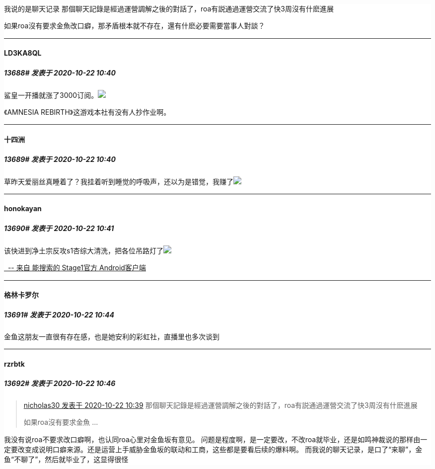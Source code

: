我说的是聊天记录</blockquote>
那個聊天記錄是經過運營調解之後的對話了，roa有説通過運營交流了快3周沒有什麽進展

如果roa沒有要求金魚改口癖，那矛盾根本就不存在，還有什麽必要需要當事人對談？


*****

####  LD3KA8QL  
##### 13688#       发表于 2020-10-22 10:40


鲨皇一开播就涨了3000订阅。<img src="https://static.saraba1st.com/image/smiley/face2017/037.png" referrerpolicy="no-referrer">

《AMNESIA REBIRTH》这游戏本社有没有人抄作业啊。


*****

####  十四洲  
##### 13689#       发表于 2020-10-22 10:40


草昨天爱丽丝真睡着了？我挂着听到睡觉的呼吸声，还以为是错觉，我赚了<img src="https://static.saraba1st.com/image/smiley/face2017/066.png" referrerpolicy="no-referrer">


*****

####  honokayan  
##### 13690#       发表于 2020-10-22 10:41


该快进到净土宗反攻s1杏综大清洗，把各位吊路灯了<img src="https://static.saraba1st.com/image/smiley/face2017/067.png" referrerpolicy="no-referrer">

[  -- 来自 能搜索的 Stage1官方 Android客户端](https://www.coolapk.com/apk/140634)


*****

####  格林卡罗尔  
##### 13691#       发表于 2020-10-22 10:44


金鱼这朋友一直很有存在感，也是她安利的彩虹社，直播里也多次谈到


*****

####  rzrbtk  
##### 13692#       发表于 2020-10-22 10:46


<blockquote><a href="httphttps://bbs.saraba1st.com/2b/forum.php?mod=redirect&amp;goto=findpost&amp;pid=49124946&amp;ptid=1963466" target="_blank">nicholas30 发表于 2020-10-22 10:39</a>
那個聊天記錄是經過運營調解之後的對話了，roa有説通過運營交流了快3周沒有什麽進展

如果roa沒有要求金魚 ...</blockquote>
我没有说roa不要求改口癖啊，也认同roa心里对金鱼坂有意见。
问题是程度啊，是一定要改，不改roa就毕业，还是如鸣神裁说的那样由一定要改变成说明口癖来源。还是运营上手威胁金鱼坂的联动和工商，这些都是要看后续的爆料啊。
而我说的聊天记录，是口了“来聊”，金鱼“不聊了”，然后就毕业了，这显得很怪
